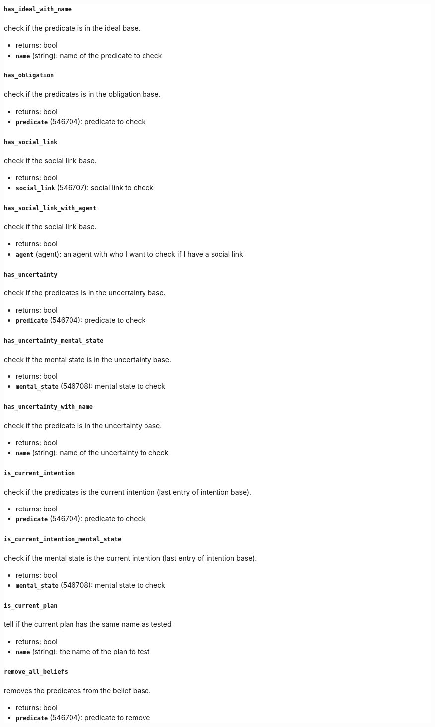 #### **`has_ideal_with_name`**
check if the predicate is in the ideal base.
* returns: bool 			
* **`name`** (string): name of the predicate to check  
	 
#### **`has_obligation`**
check if the predicates is in the obligation base.
* returns: bool 			
* **`predicate`** (546704): predicate to check  
	 
#### **`has_social_link`**
check if the social link base.
* returns: bool 			
* **`social_link`** (546707): social link to check  
	 
#### **`has_social_link_with_agent`**
check if the social link base.
* returns: bool 			
* **`agent`** (agent): an agent with who I want to check if I have a social link  
	 
#### **`has_uncertainty`**
check if the predicates is in the uncertainty base.
* returns: bool 			
* **`predicate`** (546704): predicate to check  
	 
#### **`has_uncertainty_mental_state`**
check if the mental state is in the uncertainty base.
* returns: bool 			
* **`mental_state`** (546708): mental state to check  
	 
#### **`has_uncertainty_with_name`**
check if the predicate is in the uncertainty base.
* returns: bool 			
* **`name`** (string): name of the uncertainty to check  
	 
#### **`is_current_intention`**
check if the predicates is the current intention (last entry of intention base).
* returns: bool 			
* **`predicate`** (546704): predicate to check  
	 
#### **`is_current_intention_mental_state`**
check if the mental state is the current intention (last entry of intention base).
* returns: bool 			
* **`mental_state`** (546708): mental state to check  
	 
#### **`is_current_plan`**
tell if the current plan has the same name as tested
* returns: bool 			
* **`name`** (string): the name of the plan to test  
	 
#### **`remove_all_beliefs`**
removes the predicates from the belief base.
* returns: bool 			
* **`predicate`** (546704): predicate to remove  
	 